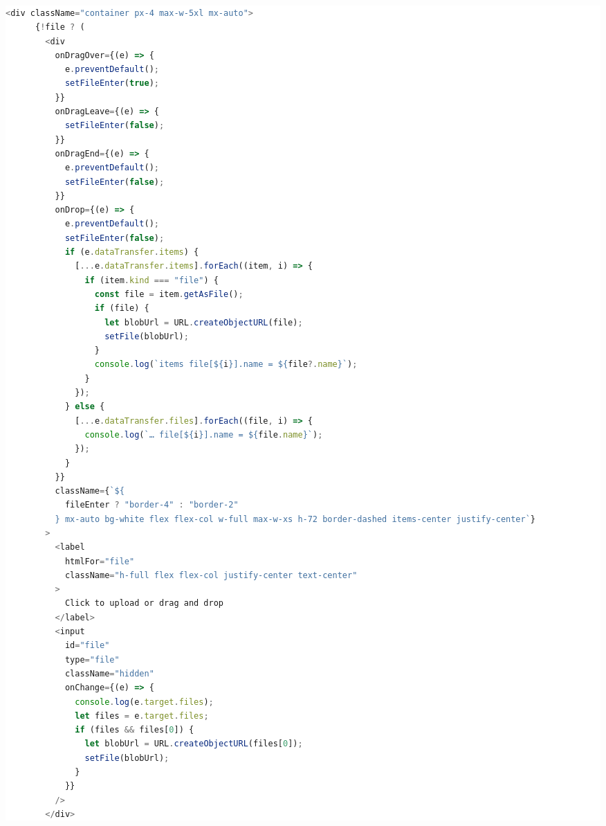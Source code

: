 ```js
<div className="container px-4 max-w-5xl mx-auto">
      {!file ? (
        <div
          onDragOver={(e) => {
            e.preventDefault();
            setFileEnter(true);
          }}
          onDragLeave={(e) => {
            setFileEnter(false);
          }}
          onDragEnd={(e) => {
            e.preventDefault();
            setFileEnter(false);
          }}
          onDrop={(e) => {
            e.preventDefault();
            setFileEnter(false);
            if (e.dataTransfer.items) {
              [...e.dataTransfer.items].forEach((item, i) => {
                if (item.kind === "file") {
                  const file = item.getAsFile();
                  if (file) {
                    let blobUrl = URL.createObjectURL(file);
                    setFile(blobUrl);
                  }
                  console.log(`items file[${i}].name = ${file?.name}`);
                }
              });
            } else {
              [...e.dataTransfer.files].forEach((file, i) => {
                console.log(`… file[${i}].name = ${file.name}`);
              });
            }
          }}
          className={`${
            fileEnter ? "border-4" : "border-2"
          } mx-auto bg-white flex flex-col w-full max-w-xs h-72 border-dashed items-center justify-center`}
        >
          <label
            htmlFor="file"
            className="h-full flex flex-col justify-center text-center"
          >
            Click to upload or drag and drop
          </label>
          <input
            id="file"
            type="file"
            className="hidden"
            onChange={(e) => {
              console.log(e.target.files);
              let files = e.target.files;
              if (files && files[0]) {
                let blobUrl = URL.createObjectURL(files[0]);
                setFile(blobUrl);
              }
            }}
          />
        </div>
```

